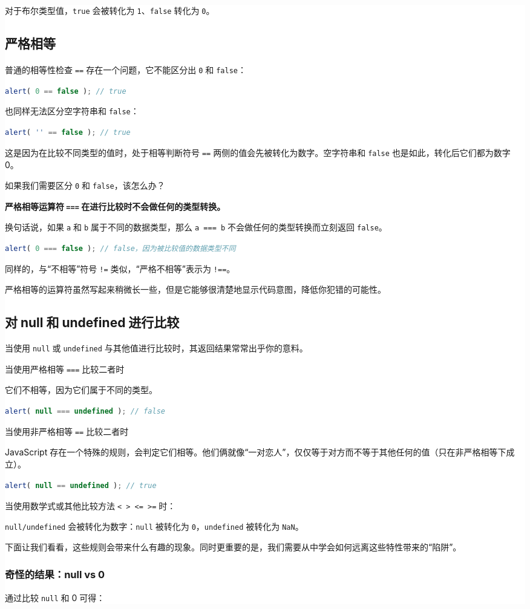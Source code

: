 对于布尔类型值，`true` 会被转化为 `1`、`false` 转化为 `0`。

## 严格相等

普通的相等性检查 `==` 存在一个问题，它不能区分出 `0` 和 `false`：

```js
alert( 0 == false ); // true
```

也同样无法区分空字符串和 `false`：

```js
alert( '' == false ); // true
```

这是因为在比较不同类型的值时，处于相等判断符号 `==` 两侧的值会先被转化为数字。空字符串和 `false` 也是如此，转化后它们都为数字 0。

如果我们需要区分 `0` 和 `false`，该怎么办？

**严格相等运算符 `===` 在进行比较时不会做任何的类型转换。**

换句话说，如果 `a` 和 `b` 属于不同的数据类型，那么 `a === b` 不会做任何的类型转换而立刻返回 `false`。

```js
alert( 0 === false ); // false，因为被比较值的数据类型不同
```

同样的，与“不相等”符号 `!=` 类似，“严格不相等”表示为 `!==`。

严格相等的运算符虽然写起来稍微长一些，但是它能够很清楚地显示代码意图，降低你犯错的可能性。

## 对 null 和 undefined 进行比较

当使用 `null` 或 `undefined` 与其他值进行比较时，其返回结果常常出乎你的意料。

当使用严格相等 `===` 比较二者时

它们不相等，因为它们属于不同的类型。

```js
alert( null === undefined ); // false
```

当使用非严格相等 `==` 比较二者时

JavaScript 存在一个特殊的规则，会判定它们相等。他们俩就像“一对恋人”，仅仅等于对方而不等于其他任何的值（只在非严格相等下成立）。

```js
alert( null == undefined ); // true
```

当使用数学式或其他比较方法 `< > <= >=` 时：

`null/undefined` 会被转化为数字：`null` 被转化为 `0`，`undefined` 被转化为 `NaN`。

下面让我们看看，这些规则会带来什么有趣的现象。同时更重要的是，我们需要从中学会如何远离这些特性带来的“陷阱”。

### 奇怪的结果：null vs 0

通过比较 `null` 和 0 可得：
